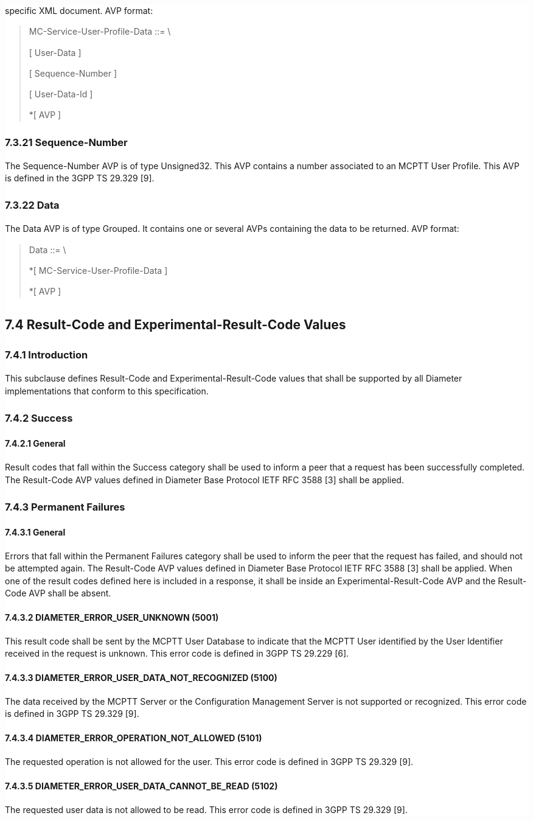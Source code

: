 specific XML document.
AVP format:
> MC-Service-User-Profile-Data ::= \
>
> [ User-Data ]
>
> [ Sequence-Number ]
>
> [ User-Data-Id ]
>
> *[ AVP ]
### 7.3.21 Sequence-Number
The Sequence-Number AVP is of type Unsigned32. This AVP contains a number
associated to an MCPTT User Profile. This AVP is defined in the 3GPP TS 29.329
[9].
### 7.3.22 Data
The Data AVP is of type Grouped. It contains one or several AVPs containing
the data to be returned.
AVP format:
> Data ::= \
>
> *[ MC-Service-User-Profile-Data ]
>
> *[ AVP ]
## 7.4 Result-Code and Experimental-Result-Code Values
### 7.4.1 Introduction
This subclause defines Result-Code and Experimental-Result-Code values that
shall be supported by all Diameter implementations that conform to this
specification.
### 7.4.2 Success
#### 7.4.2.1 General
Result codes that fall within the Success category shall be used to inform a
peer that a request has been successfully completed. The Result-Code AVP
values defined in Diameter Base Protocol IETF RFC 3588 [3] shall be applied.
### 7.4.3 Permanent Failures
#### 7.4.3.1 General
Errors that fall within the Permanent Failures category shall be used to
inform the peer that the request has failed, and should not be attempted
again. The Result-Code AVP values defined in Diameter Base Protocol IETF RFC
3588 [3] shall be applied. When one of the result codes defined here is
included in a response, it shall be inside an Experimental-Result-Code AVP and
the Result-Code AVP shall be absent.
#### 7.4.3.2 DIAMETER_ERROR_USER_UNKNOWN (5001)
This result code shall be sent by the MCPTT User Database to indicate that the
MCPTT User identified by the User Identifier received in the request is
unknown. This error code is defined in 3GPP TS 29.229 [6].
#### 7.4.3.3 DIAMETER_ERROR_USER_DATA_NOT_RECOGNIZED (5100)
The data received by the MCPTT Server or the Configuration Management Server
is not supported or recognized. This error code is defined in 3GPP TS 29.329
[9].
#### 7.4.3.4 DIAMETER_ERROR_OPERATION_NOT_ALLOWED (5101)
The requested operation is not allowed for the user. This error code is
defined in 3GPP TS 29.329 [9].
#### 7.4.3.5 DIAMETER_ERROR_USER_DATA_CANNOT_BE_READ (5102)
The requested user data is not allowed to be read. This error code is defined
in 3GPP TS 29.329 [9].
